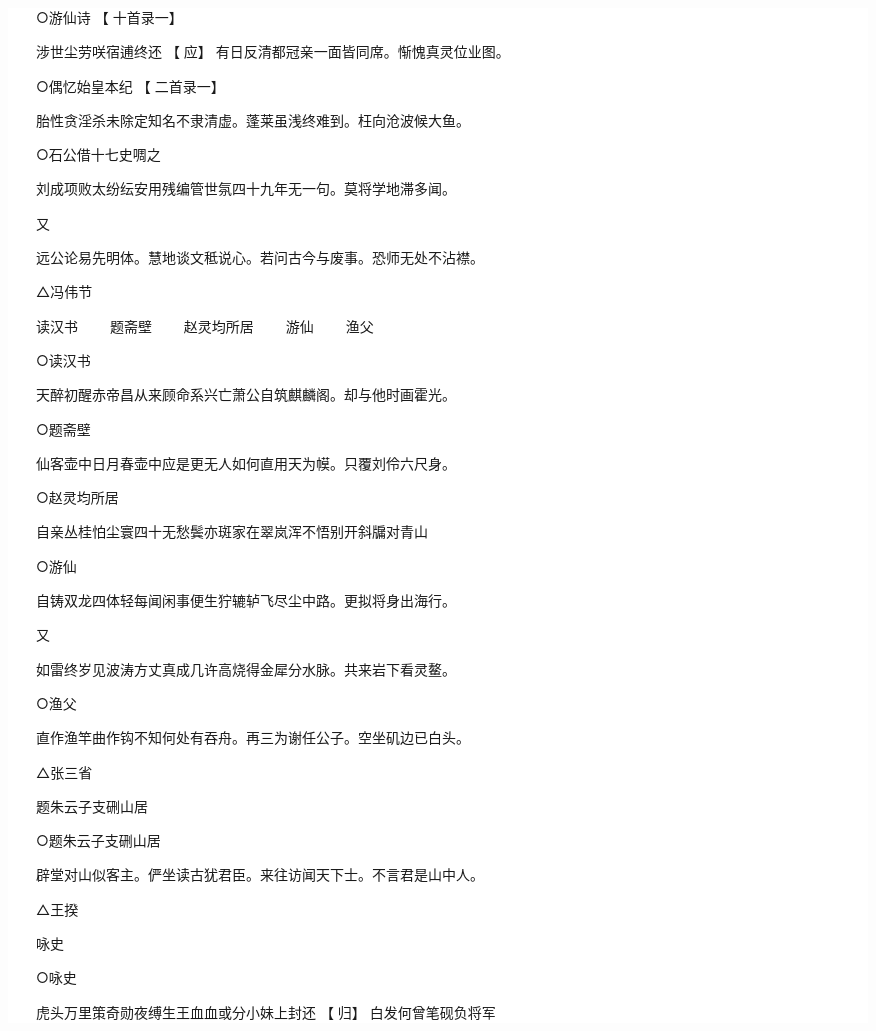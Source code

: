 
　　○游仙诗 【 十首录一】

　　涉世尘劳咲宿逋终还 【 应】 有日反清都冠亲一面皆同席。惭愧真灵位业图。

　　○偶忆始皇本纪 【 二首录一】

　　胎性贪淫杀未除定知名不隶清虚。蓬莱虽浅终难到。枉向沧波候大鱼。

　　○石公借十七史啁之

　　刘成项败太纷纭安用残编管世氛四十九年无一句。莫将学地滞多闻。

　　又

　　远公论易先明体。慧地谈文秪说心。若问古今与废事。恐师无处不沾襟。

　　△冯伟节

　　读汉书
　　题斋壁
　　赵灵均所居
　　游仙
　　渔父

　　○读汉书

　　天醉初醒赤帝昌从来顾命系兴亡萧公自筑麒麟阁。却与他时画霍光。

　　○题斋壁

　　仙客壶中日月春壶中应是更无人如何直用天为幙。只覆刘伶六尺身。

　　○赵灵均所居

　　自亲丛桂怕尘寰四十无愁鬓亦斑家在翠岚浑不悟别开斜牖对青山

　　○游仙

　　自铸双龙四体轻每闻闲事便生狞辘轳飞尽尘中路。更拟将身出海行。

　　又

　　如雷终岁见波涛方丈真成几许高烧得金犀分水脉。共来岩下看灵鳌。

　　○渔父

　　直作渔竿曲作钩不知何处有吞舟。再三为谢任公子。空坐矶边已白头。

　　△张三省

　　题朱云子支硎山居

　　○题朱云子支硎山居

　　辟堂对山似客主。俨坐读古犹君臣。来往访闻天下士。不言君是山中人。

　　△王揆

　　咏史

　　○咏史

　　虎头万里策奇勋夜缚生王血血或分小妹上封还 【 归】 白发何曾笔砚负将军
